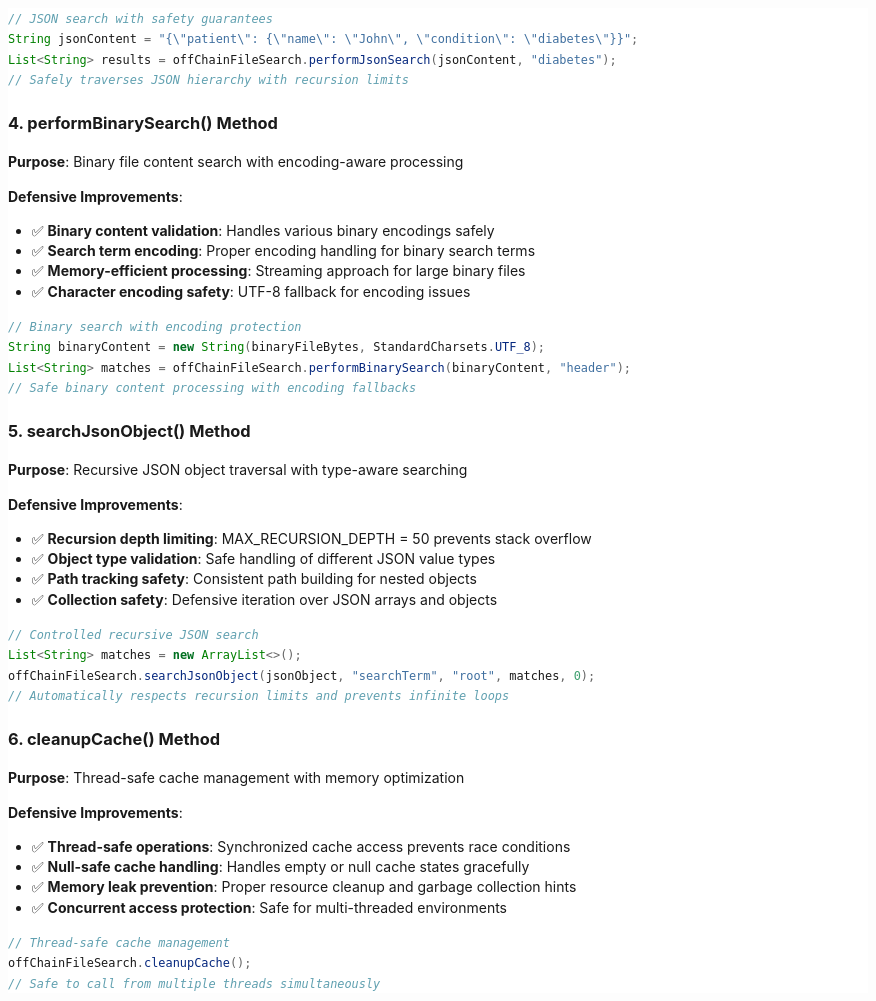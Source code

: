 ```java
// JSON search with safety guarantees
String jsonContent = "{\"patient\": {\"name\": \"John\", \"condition\": \"diabetes\"}}";
List<String> results = offChainFileSearch.performJsonSearch(jsonContent, "diabetes");
// Safely traverses JSON hierarchy with recursion limits
```

### 4. performBinarySearch() Method

**Purpose**: Binary file content search with encoding-aware processing

**Defensive Improvements**:
- ✅ **Binary content validation**: Handles various binary encodings safely
- ✅ **Search term encoding**: Proper encoding handling for binary search terms
- ✅ **Memory-efficient processing**: Streaming approach for large binary files
- ✅ **Character encoding safety**: UTF-8 fallback for encoding issues

```java
// Binary search with encoding protection
String binaryContent = new String(binaryFileBytes, StandardCharsets.UTF_8);
List<String> matches = offChainFileSearch.performBinarySearch(binaryContent, "header");
// Safe binary content processing with encoding fallbacks
```

### 5. searchJsonObject() Method

**Purpose**: Recursive JSON object traversal with type-aware searching

**Defensive Improvements**:
- ✅ **Recursion depth limiting**: MAX_RECURSION_DEPTH = 50 prevents stack overflow
- ✅ **Object type validation**: Safe handling of different JSON value types
- ✅ **Path tracking safety**: Consistent path building for nested objects
- ✅ **Collection safety**: Defensive iteration over JSON arrays and objects

```java
// Controlled recursive JSON search
List<String> matches = new ArrayList<>();
offChainFileSearch.searchJsonObject(jsonObject, "searchTerm", "root", matches, 0);
// Automatically respects recursion limits and prevents infinite loops
```

### 6. cleanupCache() Method

**Purpose**: Thread-safe cache management with memory optimization

**Defensive Improvements**:
- ✅ **Thread-safe operations**: Synchronized cache access prevents race conditions
- ✅ **Null-safe cache handling**: Handles empty or null cache states gracefully
- ✅ **Memory leak prevention**: Proper resource cleanup and garbage collection hints
- ✅ **Concurrent access protection**: Safe for multi-threaded environments

```java
// Thread-safe cache management
offChainFileSearch.cleanupCache();
// Safe to call from multiple threads simultaneously
```
